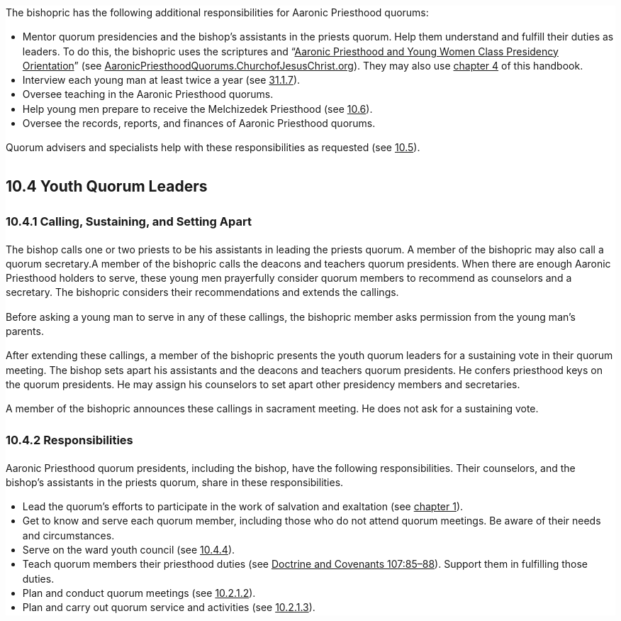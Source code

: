 The bishopric has the following additional responsibilities for Aaronic Priesthood quorums:

* Mentor quorum presidencies and the bishop’s assistants in the priests quorum. Help them understand and fulfill their duties as leaders. To do this, the bishopric uses the scriptures and “[Aaronic Priesthood and Young Women Class Presidency Orientation](https://www.churchofjesuschrist.org/bc/content/ldsorg/content/pdf/children-and-youth/PD60009511/PD60009511_000-Quorum-Class-Training.pdf)” (see [AaronicPriesthoodQuorums.ChurchofJesusChrist.org](http://aaronicpriesthoodquorums.churchofjesuschrist.org/)). They may also use [chapter 4](/study/manual/general-handbook/4-leadership-in-the-church-of-jesus-christ?lang=eng) of this handbook.
* Interview each young man at least twice a year (see [31.1.7](/study/manual/general-handbook/31-interviews-and-counseling?lang=eng¶=title_number9-p59#title_number9)).
* Oversee teaching in the Aaronic Priesthood quorums.
* Help young men prepare to receive the Melchizedek Priesthood (see [10.6](/study/manual/general-handbook/10-aaronic-priesthood?lang=eng¶=title_number29-p140#title_number29)).
* Oversee the records, reports, and finances of Aaronic Priesthood quorums.

Quorum advisers and specialists help with these responsibilities as requested (see [10.5](/study/manual/general-handbook/10-aaronic-priesthood?lang=eng¶=title_number28-p130#title_number28)).

## 10.4 Youth Quorum Leaders

### 10.4.1 Calling, Sustaining, and Setting Apart

The bishop calls one or two priests to be his assistants in leading the priests quorum. A member of the bishopric may also call a quorum secretary.A member of the bishopric calls the deacons and teachers quorum presidents. When there are enough Aaronic Priesthood holders to serve, these young men prayerfully consider quorum members to recommend as counselors and a secretary. The bishopric considers their recommendations and extends the callings.

Before asking a young man to serve in any of these callings, the bishopric member asks permission from the young man’s parents.

After extending these callings, a member of the bishopric presents the youth quorum leaders for a sustaining vote in their quorum meeting. The bishop sets apart his assistants and the deacons and teachers quorum presidents. He confers priesthood keys on the quorum presidents. He may assign his counselors to set apart other presidency members and secretaries.

A member of the bishopric announces these callings in sacrament meeting. He does not ask for a sustaining vote.

### 10.4.2 Responsibilities

Aaronic Priesthood quorum presidents, including the bishop, have the following responsibilities. Their counselors, and the bishop’s assistants in the priests quorum, share in these responsibilities.

* Lead the quorum’s efforts to participate in the work of salvation and exaltation (see [chapter 1](/study/manual/general-handbook/1-work-of-salvation-and-exaltation?lang=eng)).
* Get to know and serve each quorum member, including those who do not attend quorum meetings. Be aware of their needs and circumstances.
* Serve on the ward youth council (see [10.4.4](/study/manual/general-handbook/10-aaronic-priesthood?lang=eng¶=title_number27-p127#title_number27)).
* Teach quorum members their priesthood duties (see [Doctrine and Covenants 107:85–88](/study/scriptures/dc-testament/dc/107.85-88?lang=eng#p85)). Support them in fulfilling those duties.
* Plan and conduct quorum meetings (see [10.2.1.2](/study/manual/general-handbook/10-aaronic-priesthood?lang=eng¶=title_number15-p41#title_number15)).
* Plan and carry out quorum service and activities (see [10.2.1.3](/study/manual/general-handbook/10-aaronic-priesthood?lang=eng¶=title_number16-p56#title_number16)).
